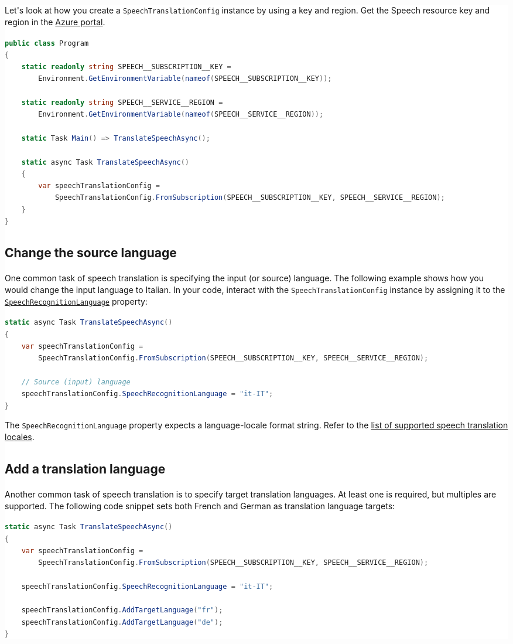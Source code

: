 Let's look at how you create a `SpeechTranslationConfig` instance by using a key and region. Get the Speech resource key and region in the [Azure portal](https://portal.azure.com).

```csharp
public class Program
{
    static readonly string SPEECH__SUBSCRIPTION__KEY =
        Environment.GetEnvironmentVariable(nameof(SPEECH__SUBSCRIPTION__KEY));
    
    static readonly string SPEECH__SERVICE__REGION =
        Environment.GetEnvironmentVariable(nameof(SPEECH__SERVICE__REGION));

    static Task Main() => TranslateSpeechAsync();

    static async Task TranslateSpeechAsync()
    {
        var speechTranslationConfig =
            SpeechTranslationConfig.FromSubscription(SPEECH__SUBSCRIPTION__KEY, SPEECH__SERVICE__REGION);
    }
}
```

## Change the source language

One common task of speech translation is specifying the input (or source) language. The following example shows how you would change the input language to Italian. In your code, interact with the `SpeechTranslationConfig` instance by assigning it to the [`SpeechRecognitionLanguage`][recognitionlang] property:

```csharp
static async Task TranslateSpeechAsync()
{
    var speechTranslationConfig =
        SpeechTranslationConfig.FromSubscription(SPEECH__SUBSCRIPTION__KEY, SPEECH__SERVICE__REGION);

    // Source (input) language
    speechTranslationConfig.SpeechRecognitionLanguage = "it-IT";
}
```

The `SpeechRecognitionLanguage` property expects a language-locale format string. Refer to the [list of supported speech translation locales](../../../language-support.md?tabs=speech-translation).

## Add a translation language

Another common task of speech translation is to specify target translation languages. At least one is required, but multiples are supported. The following code snippet sets both French and German as translation language targets:

```csharp
static async Task TranslateSpeechAsync()
{
    var speechTranslationConfig =
        SpeechTranslationConfig.FromSubscription(SPEECH__SUBSCRIPTION__KEY, SPEECH__SERVICE__REGION);

    speechTranslationConfig.SpeechRecognitionLanguage = "it-IT";
    
    speechTranslationConfig.AddTargetLanguage("fr");
    speechTranslationConfig.AddTargetLanguage("de");
}
```


[speechtranslationconfig]: /dotnet/api/microsoft.cognitiveservices.speech.speechtranslationconfig
[audioconfig]: /dotnet/api/microsoft.cognitiveservices.speech.audio.audioconfig
[translationrecognizer]: /dotnet/api/microsoft.cognitiveservices.speech.translation.translationrecognizer
[recognitionlang]: /dotnet/api/microsoft.cognitiveservices.speech.speechconfig.speechrecognitionlanguage
[addlang]: /dotnet/api/microsoft.cognitiveservices.speech.speechtranslationconfig.addtargetlanguage
[translations]: /dotnet/api/microsoft.cognitiveservices.speech.translation.translationrecognitionresult.translations
[voicename]: /dotnet/api/microsoft.cognitiveservices.speech.speechtranslationconfig.voicename
[speechsynthesisvoicename]: /dotnet/api/microsoft.cognitiveservices.speech.speechconfig.speechsynthesisvoicename